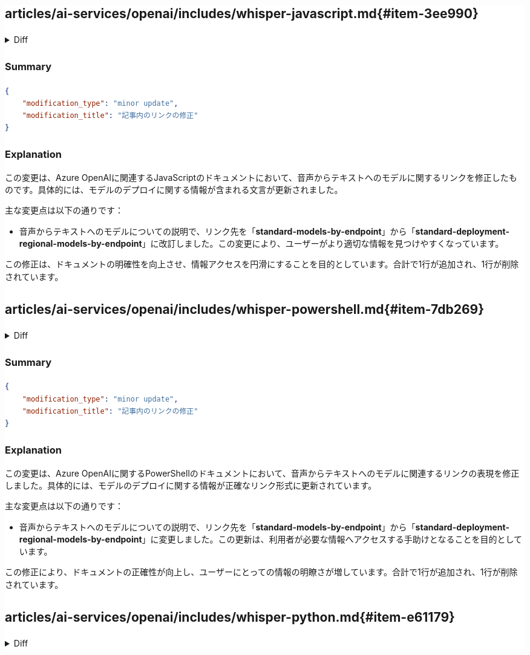 ## articles/ai-services/openai/includes/whisper-javascript.md{#item-3ee990}

<details><summary>Diff</summary></details>

### Summary

```json
{
    "modification_type": "minor update",
    "modification_title": "記事内のリンクの修正"
}
```

### Explanation
この変更は、Azure OpenAIに関連するJavaScriptのドキュメントにおいて、音声からテキストへのモデルに関するリンクを修正したものです。具体的には、モデルのデプロイに関する情報が含まれる文言が更新されました。

主な変更点は以下の通りです：
- 音声からテキストへのモデルについての説明で、リンク先を「**standard-models-by-endpoint**」から「**standard-deployment-regional-models-by-endpoint**」に改訂しました。この変更により、ユーザーがより適切な情報を見つけやすくなっています。

この修正は、ドキュメントの明確性を向上させ、情報アクセスを円滑にすることを目的としています。合計で1行が追加され、1行が削除されています。

## articles/ai-services/openai/includes/whisper-powershell.md{#item-7db269}

<details><summary>Diff</summary></details>

### Summary

```json
{
    "modification_type": "minor update",
    "modification_title": "記事内のリンクの修正"
}
```

### Explanation
この変更は、Azure OpenAIに関するPowerShellのドキュメントにおいて、音声からテキストへのモデルに関連するリンクの表現を修正しました。具体的には、モデルのデプロイに関する情報が正確なリンク形式に更新されています。

主な変更点は以下の通りです：
- 音声からテキストへのモデルについての説明で、リンク先を「**standard-models-by-endpoint**」から「**standard-deployment-regional-models-by-endpoint**」に変更しました。この更新は、利用者が必要な情報へアクセスする手助けとなることを目的としています。

この修正により、ドキュメントの正確性が向上し、ユーザーにとっての情報の明瞭さが増しています。合計で1行が追加され、1行が削除されています。

## articles/ai-services/openai/includes/whisper-python.md{#item-e61179}

<details><summary>Diff</summary></details>
